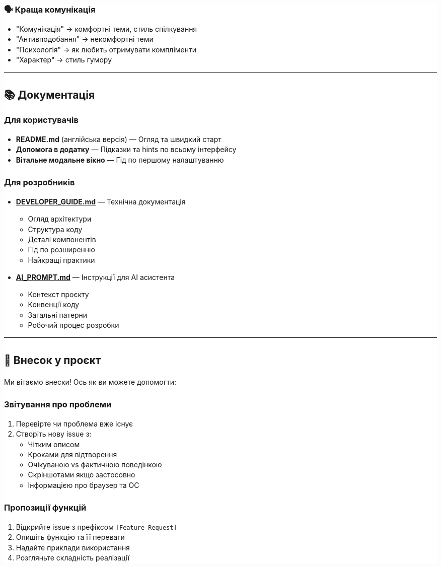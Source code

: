 ### 🗣️ Краща комунікація
- "Комунікація" → комфортні теми, стиль спілкування
- "Антивподобання" → некомфортні теми
- "Психологія" → як любить отримувати компліменти
- "Характер" → стиль гумору

---

## 📚 Документація

### Для користувачів
- **README.md** (англійська версія) — Огляд та швидкий старт
- **Допомога в додатку** — Підказки та hints по всьому інтерфейсу
- **Вітальне модальне вікно** — Гід по першому налаштуванню

### Для розробників
- **[DEVELOPER_GUIDE.md](../DEVELOPER_GUIDE.md)** — Технічна документація
  - Огляд архітектури
  - Структура коду
  - Деталі компонентів
  - Гід по розширенню
  - Найкращі практики

- **[AI_PROMPT.md](../AI_PROMPT.md)** — Інструкції для AI асистента
  - Контекст проєкту
  - Конвенції коду
  - Загальні патерни
  - Робочий процес розробки

---

## 🤝 Внесок у проєкт

Ми вітаємо внески! Ось як ви можете допомогти:

### Звітування про проблеми
1. Перевірте чи проблема вже існує
2. Створіть нову issue з:
   - Чітким описом
   - Кроками для відтворення
   - Очікуваною vs фактичною поведінкою
   - Скріншотами якщо застосовно
   - Інформацією про браузер та ОС

### Пропозиції функцій
1. Відкрийте issue з префіксом `[Feature Request]`
2. Опишіть функцію та її переваги
3. Надайте приклади використання
4. Розгляньте складність реалізації
